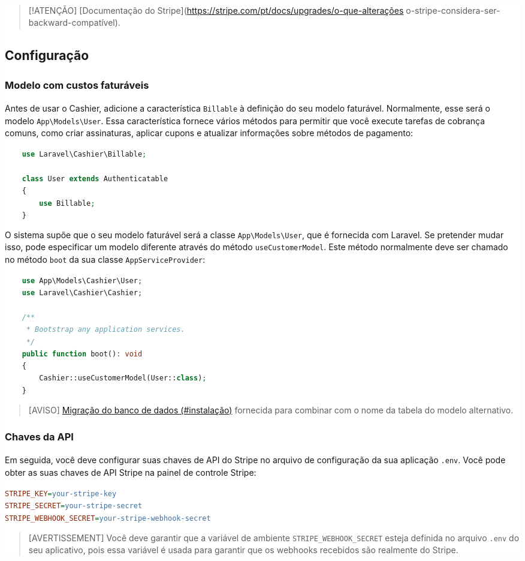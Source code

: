  > [!ATENÇÃO]
 [Documentação do Stripe](https://stripe.com/pt/docs/upgrades/o-que-alterações o-stripe-considera-ser-backward-compatível).

## Configuração

### Modelo com custos faturáveis

 Antes de usar o Cashier, adicione a característica `Billable` à definição do seu modelo faturável. Normalmente, esse será o modelo `App\Models\User`. Essa característica fornece vários métodos para permitir que você execute tarefas de cobrança comuns, como criar assinaturas, aplicar cupons e atualizar informações sobre métodos de pagamento:

```php
    use Laravel\Cashier\Billable;

    class User extends Authenticatable
    {
        use Billable;
    }
```

 O sistema supõe que o seu modelo faturável será a classe `App\Models\User`, que é fornecida com Laravel. Se pretender mudar isso, pode especificar um modelo diferente através do método `useCustomerModel`. Este método normalmente deve ser chamado no método `boot` da sua classe `AppServiceProvider`:

```php
    use App\Models\Cashier\User;
    use Laravel\Cashier\Cashier;

    /**
     * Bootstrap any application services.
     */
    public function boot(): void
    {
        Cashier::useCustomerModel(User::class);
    }
```

 > [AVISO]
 [Migração do banco de dados (#instalação)](https://www.drupal.org/docs/migrating-database/) fornecida para combinar com o nome da tabela do modelo alternativo.

### Chaves da API

 Em seguida, você deve configurar suas chaves de API do Stripe no arquivo de configuração da sua aplicação `.env`. Você pode obter as suas chaves de API Stripe na painel de controle Stripe:

```ini
STRIPE_KEY=your-stripe-key
STRIPE_SECRET=your-stripe-secret
STRIPE_WEBHOOK_SECRET=your-stripe-webhook-secret
```

 > [AVERTISSEMENT]
 Você deve garantir que a variável de ambiente `STRIPE_WEBHOOK_SECRET` esteja definida no arquivo `.env` do seu aplicativo, pois essa variável é usada para garantir que os webhooks recebidos são realmente do Stripe.
